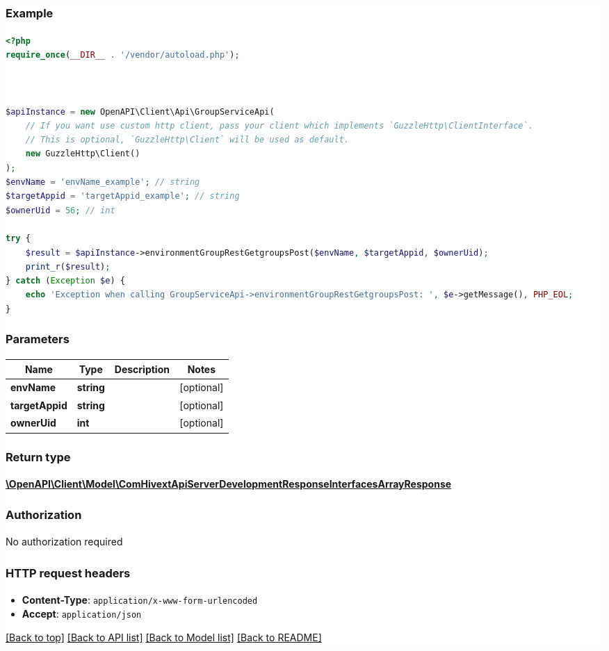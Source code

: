 ### Example

```php
<?php
require_once(__DIR__ . '/vendor/autoload.php');



$apiInstance = new OpenAPI\Client\Api\GroupServiceApi(
    // If you want use custom http client, pass your client which implements `GuzzleHttp\ClientInterface`.
    // This is optional, `GuzzleHttp\Client` will be used as default.
    new GuzzleHttp\Client()
);
$envName = 'envName_example'; // string
$targetAppid = 'targetAppid_example'; // string
$ownerUid = 56; // int

try {
    $result = $apiInstance->environmentGroupRestGetgroupsPost($envName, $targetAppid, $ownerUid);
    print_r($result);
} catch (Exception $e) {
    echo 'Exception when calling GroupServiceApi->environmentGroupRestGetgroupsPost: ', $e->getMessage(), PHP_EOL;
}
```

### Parameters

| Name | Type | Description  | Notes |
| ------------- | ------------- | ------------- | ------------- |
| **envName** | **string**|  | [optional] |
| **targetAppid** | **string**|  | [optional] |
| **ownerUid** | **int**|  | [optional] |

### Return type

[**\OpenAPI\Client\Model\ComHivextApiServerDevelopmentResponseInterfacesArrayResponse**](../Model/ComHivextApiServerDevelopmentResponseInterfacesArrayResponse.md)

### Authorization

No authorization required

### HTTP request headers

- **Content-Type**: `application/x-www-form-urlencoded`
- **Accept**: `application/json`

[[Back to top]](#) [[Back to API list]](../../README.md#endpoints)
[[Back to Model list]](../../README.md#models)
[[Back to README]](../../README.md)
